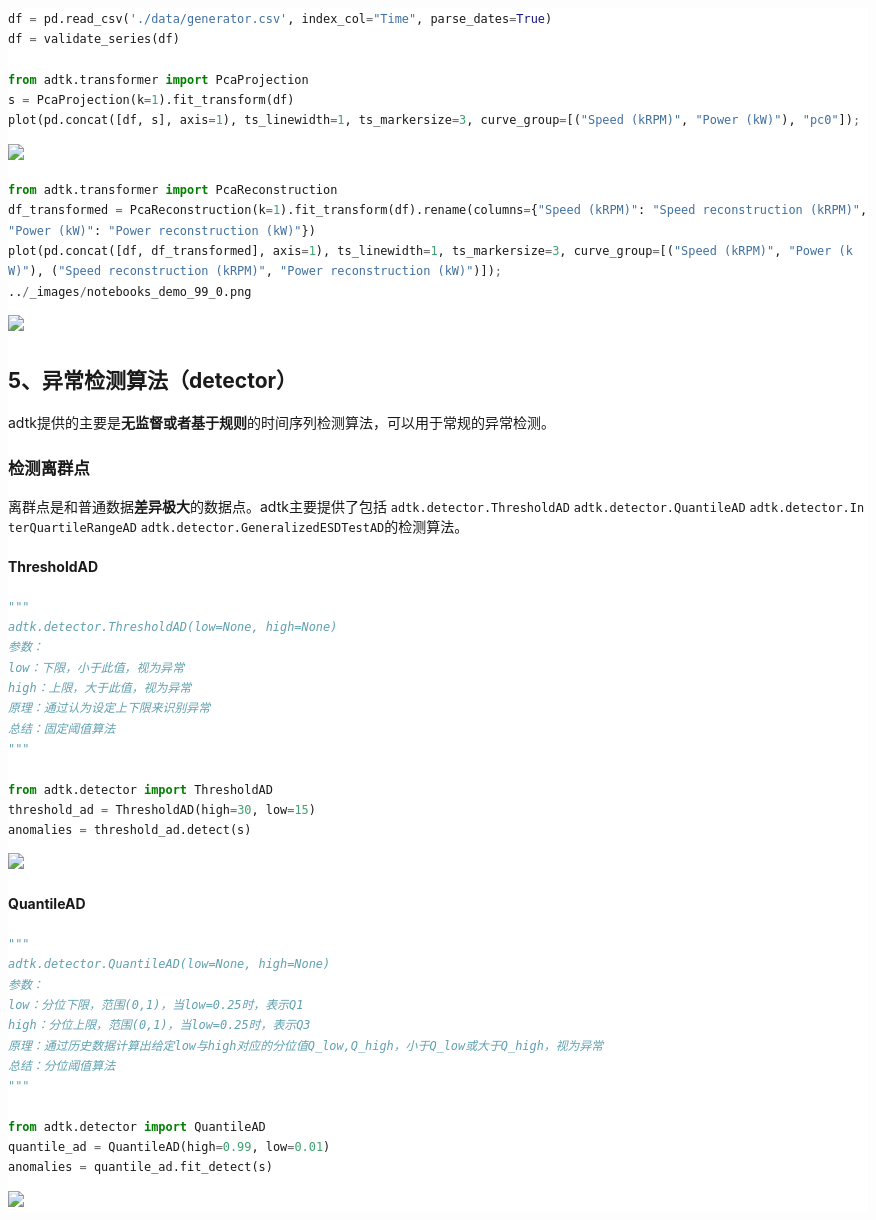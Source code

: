 ```python
df = pd.read_csv('./data/generator.csv', index_col="Time", parse_dates=True)
df = validate_series(df)

from adtk.transformer import PcaProjection
s = PcaProjection(k=1).fit_transform(df)
plot(pd.concat([df, s], axis=1), ts_linewidth=1, ts_markersize=3, curve_group=[("Speed (kRPM)", "Power (kW)"), "pc0"]);
```
![](https://cdn.nlark.com/yuque/0/2023/png/396745/1683732474785-9cbc95fd-86b4-4453-ac13-b1b900c7f265.png#averageHue=%23fcfaf9&clientId=ubf02af9b-badd-4&from=paste&id=uaf249542&originHeight=330&originWidth=661&originalType=url&ratio=2.5&rotation=0&showTitle=false&status=done&style=none&taskId=u1b80dc66-5d73-4f24-afd9-64537e556e5&title=)
```python
from adtk.transformer import PcaReconstruction
df_transformed = PcaReconstruction(k=1).fit_transform(df).rename(columns={"Speed (kRPM)": "Speed reconstruction (kRPM)", "Power (kW)": "Power reconstruction (kW)"})
plot(pd.concat([df, df_transformed], axis=1), ts_linewidth=1, ts_markersize=3, curve_group=[("Speed (kRPM)", "Power (kW)"), ("Speed reconstruction (kRPM)", "Power reconstruction (kW)")]);
../_images/notebooks_demo_99_0.png
```
![](https://cdn.nlark.com/yuque/0/2023/png/396745/1683732474800-cde083f0-c278-46a4-8ae8-910c7fb27f31.png#averageHue=%23fbf8f7&clientId=ubf02af9b-badd-4&from=paste&id=ua08580d0&originHeight=329&originWidth=680&originalType=url&ratio=2.5&rotation=0&showTitle=false&status=done&style=none&taskId=u894807da-6906-4e07-a1a1-9c5fd8235aa&title=)
<a name="KJRkm"></a>
## 5、异常检测算法（detector）
adtk提供的主要是**无监督或者基于规则**的时间序列检测算法，可以用于常规的异常检测。
<a name="oONcY"></a>
### 检测离群点
离群点是和普通数据**差异极大**的数据点。adtk主要提供了包括 `adtk.detector.ThresholdAD` `adtk.detector.QuantileAD` `adtk.detector.InterQuartileRangeAD` `adtk.detector.GeneralizedESDTestAD`的检测算法。
<a name="Omyhl"></a>
#### ThresholdAD
```python
"""
adtk.detector.ThresholdAD(low=None, high=None)
参数：
low：下限，小于此值，视为异常
high：上限，大于此值，视为异常
原理：通过认为设定上下限来识别异常
总结：固定阈值算法
"""

from adtk.detector import ThresholdAD
threshold_ad = ThresholdAD(high=30, low=15)
anomalies = threshold_ad.detect(s)
```
![](https://cdn.nlark.com/yuque/0/2023/png/396745/1683732474898-048a4e4b-7b46-45d7-bfa9-fe5b447d6161.png#averageHue=%23fbfbfb&clientId=ubf02af9b-badd-4&from=paste&id=u12269708&originHeight=181&originWidth=679&originalType=url&ratio=2.5&rotation=0&showTitle=false&status=done&style=none&taskId=ud17152cc-fe42-47d9-842c-169fd469918&title=)
<a name="yKdQf"></a>
#### QuantileAD
```python
"""
adtk.detector.QuantileAD(low=None, high=None)
参数：
low：分位下限，范围(0,1)，当low=0.25时，表示Q1
high：分位上限，范围(0,1)，当low=0.25时，表示Q3
原理：通过历史数据计算出给定low与high对应的分位值Q_low,Q_high，小于Q_low或大于Q_high，视为异常
总结：分位阈值算法
"""

from adtk.detector import QuantileAD
quantile_ad = QuantileAD(high=0.99, low=0.01)
anomalies = quantile_ad.fit_detect(s)
```
![](https://cdn.nlark.com/yuque/0/2023/png/396745/1683733164877-eea770a2-8fdd-46e5-b18e-7a0dfab71d11.png#averageHue=%23fbfbfb&clientId=ubf02af9b-badd-4&from=paste&id=u06a96f6e&originHeight=198&originWidth=658&originalType=url&ratio=2.5&rotation=0&showTitle=false&status=done&style=none&taskId=u538ff335-70a0-4226-b27e-bfca39c4d6d&title=)
